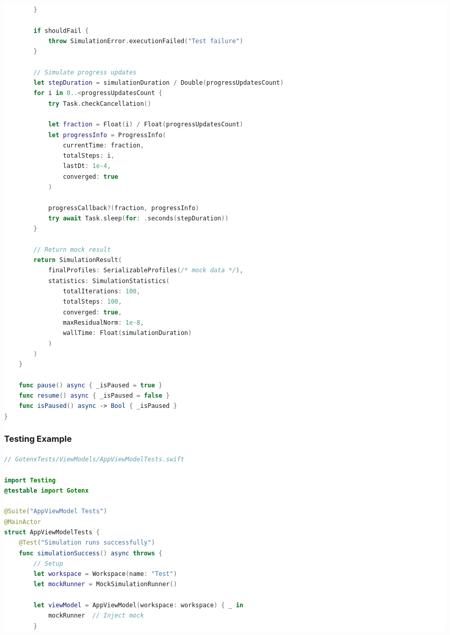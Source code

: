 ```swift
        }

        if shouldFail {
            throw SimulationError.executionFailed("Test failure")
        }

        // Simulate progress updates
        let stepDuration = simulationDuration / Double(progressUpdatesCount)
        for i in 0..<progressUpdatesCount {
            try Task.checkCancellation()

            let fraction = Float(i) / Float(progressUpdatesCount)
            let progressInfo = ProgressInfo(
                currentTime: fraction,
                totalSteps: i,
                lastDt: 1e-4,
                converged: true
            )

            progressCallback?(fraction, progressInfo)
            try await Task.sleep(for: .seconds(stepDuration))
        }

        // Return mock result
        return SimulationResult(
            finalProfiles: SerializableProfiles(/* mock data */),
            statistics: SimulationStatistics(
                totalIterations: 100,
                totalSteps: 100,
                converged: true,
                maxResidualNorm: 1e-8,
                wallTime: Float(simulationDuration)
            )
        )
    }

    func pause() async { _isPaused = true }
    func resume() async { _isPaused = false }
    func isPaused() async -> Bool { _isPaused }
}
```

### Testing Example

```swift
// GotenxTests/ViewModels/AppViewModelTests.swift

import Testing
@testable import Gotenx

@Suite("AppViewModel Tests")
@MainActor
struct AppViewModelTests {
    @Test("Simulation runs successfully")
    func simulationSuccess() async throws {
        // Setup
        let workspace = Workspace(name: "Test")
        let mockRunner = MockSimulationRunner()

        let viewModel = AppViewModel(workspace: workspace) { _ in
            mockRunner  // Inject mock
        }

```
